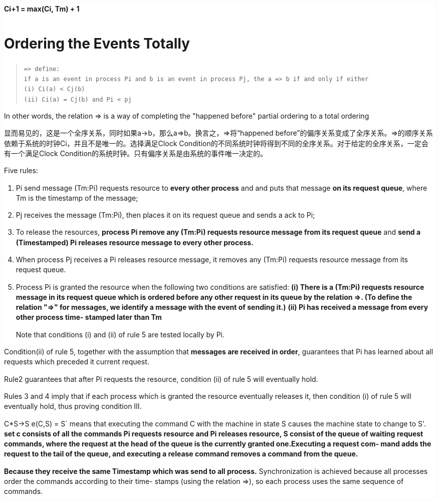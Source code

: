 **Ci+1 = max(Ci, Tm) + 1**

# Ordering the Events Totally

> ```
> => define:
> if a is an event in process Pi and b is an event in process Pj, the a => b if and only if either 
> (i) Ci(a) < Cj(b) 
> (ii) Ci(a) = Cj(b) and Pi < pj 
> ```

In other words, the relation => is a way of completing the "happened before" partial ordering to a total ordering

显而易见的，这是一个全序关系，同时如果a->b，那么a=>b。换言之，=>将“happened before”的偏序关系变成了全序关系。=>的顺序关系依赖于系统的时钟Ci，并且不是唯一的。选择满足Clock Condition的不同系统时钟将得到不同的全序关系。对于给定的全序关系，一定会有一个满足Clock Condition的系统时钟。只有偏序关系是由系统的事件唯一决定的。

Five rules:

1. Pi send message (Tm:Pi) requests resource to **every other process** and and puts that message **on its request queue**, where Tm is the timestamp of the message;

2. Pj receives the message (Tm:Pi), then places it on its request queue and sends a ack to Pi;

3. To release the resources, **process Pi remove any (Tm:Pi) requests resource message from its request queue** and **send a (Timestamped) Pi releases resource  message to every other process.**

4. When process Pj receives a Pi releases resource message, it removes any (Tm:Pi) requests resource message from its request queue.

5. Process Pi is granted the resource when the following two conditions are satisfied: **(i) There is a (Tm:Pi) requests resource message in its request queue which is ordered before any other request in its queue by the relation =>. (To define the relation "=>" for messages, we identify a message with the event of sending it.)** **(ii) Pi has received a message from every other process time- stamped later than Tm**

   Note that conditions (i) and (ii) of rule 5 are tested locally by Pi.

Condition(ii) of rule 5, together with the assumption that **messages are received in order**, guarantees that Pi has learned about all requests which preceded it current request.

Rule2 guarantees that after Pi requests the resource, condition (ii) of rule 5 will eventually hold. 

Rules 3 and 4 imply that if each process which is granted the resource eventually releases it, then condition (i) of rule 5 will eventually hold, thus proving condition III.

C*S->S e(C,S) = S\` means that executing the command C with the machine in state S causes the machine state to change to S'. **set c consists of all the commands Pi requests resource and Pi releases resource, S consist of the queue of waiting request commands, where the request at the head of the queue is the currently granted one.Executing a request com- mand adds the request to the tail of the queue, and executing a release command removes a command from the queue.**

**Because they receive the same Timestamp which was send to all process.** Synchronization is achieved because all processes order the commands according to their time- stamps (using the relation =>), so each process uses the same sequence of commands. 
